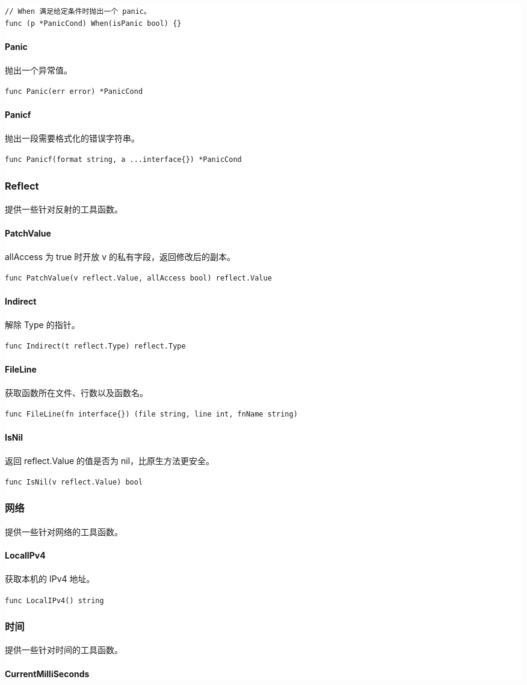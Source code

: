     // When 满足给定条件时抛出一个 panic。
    func (p *PanicCond) When(isPanic bool) {}

#### Panic

抛出一个异常值。

    func Panic(err error) *PanicCond 

#### Panicf

抛出一段需要格式化的错误字符串。

    func Panicf(format string, a ...interface{}) *PanicCond

### Reflect

提供一些针对反射的工具函数。

#### PatchValue

allAccess 为 true 时开放 v 的私有字段，返回修改后的副本。

    func PatchValue(v reflect.Value, allAccess bool) reflect.Value 

#### Indirect

解除 Type 的指针。

    func Indirect(t reflect.Type) reflect.Type

#### FileLine

获取函数所在文件、行数以及函数名。

    func FileLine(fn interface{}) (file string, line int, fnName string) 

#### IsNil

返回 reflect.Value 的值是否为 nil，比原生方法更安全。

    func IsNil(v reflect.Value) bool 

### 网络

提供一些针对网络的工具函数。

#### LocalIPv4

获取本机的 IPv4 地址。

    func LocalIPv4() string 

### 时间

提供一些针对时间的工具函数。

#### CurrentMilliSeconds
